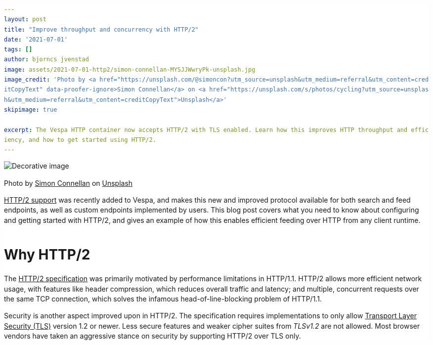 ```yaml
---
layout: post
title: "Improve throughput and concurrency with HTTP/2"
date: '2021-07-01'
tags: []
author: bjorncs jvenstad
image: assets/2021-07-01-http2/simon-connellan-MYSJJWwryPk-unsplash.jpg
image_credit: 'Photo by <a href="https://unsplash.com/@simoncon?utm_source=unsplash&utm_medium=referral&utm_content=creditCopyText" data-proofer-ignore>Simon Connellan</a> on <a href="https://unsplash.com/s/photos/cycling?utm_source=unsplash&utm_medium=referral&utm_content=creditCopyText">Unsplash</a>'
skipimage: true

excerpt: The Vespa HTTP container now accepts HTTP/2 with TLS enabled. Learn how this improves HTTP throughput and efficiency, and how to get started using HTTP/2. 
---
```


![Decorative image](/assets/2021-07-01-http2/simon-connellan-MYSJJWwryPk-unsplash.jpg)
<p class="image-credit">
 Photo by <a href="https://unsplash.com/@simoncon?utm_source=unsplash&utm_medium=referral&utm_content=creditCopyText" data-proofer-ignore>
 Simon Connellan</a> on <a href="https://unsplash.com/s/photos/cycling?utm_source=unsplash&utm_medium=referral&utm_content=creditCopyText">Unsplash</a>
</p>

[HTTP/2 support](https://docs.vespa.ai/en/performance/http2.html) was recently added to Vespa, and makes this
new and improved protocol available for both search and feed endpoints, as well as custom endpoints implemented
by users. This blog post covers what you need to know about configuring and getting started with HTTP/2, and gives
an example of how this enables efficient feeding over HTTP from any client runtime.

# Why HTTP/2
The [HTTP/2 specification](https://tools.ietf.org/html/rfc7540) was primarily motivated by performance limitations in HTTP/1.1.
HTTP/2 allows more efficient network usage, with features like header compression, which reduces overall traffic and latency;
and multiple, concurrent requests over the same TCP connection, which solves the infamous head-of-line-blocking problem of HTTP/1.1. 

Security is another aspect improved upon in HTTP/2. The specification requires implementations to only
allow [Transport Layer Security (TLS)](https://datatracker.ietf.org/doc/html/rfc5246) version 1.2 or newer.
Less secure features and weaker cipher suites from *TLSv1.2* are not allowed. Most browser vendors have taken an aggressive
stance on security by supporting HTTP/2 over TLS only.

